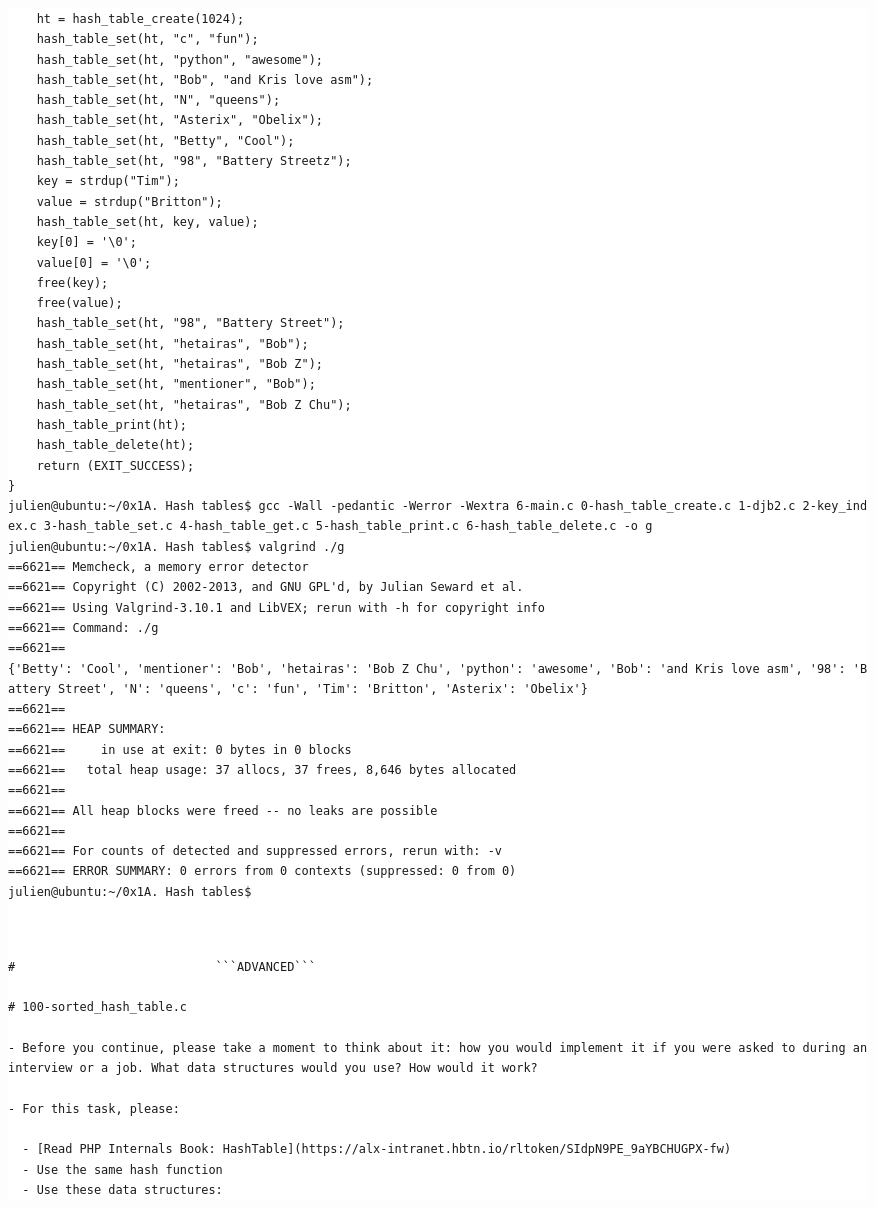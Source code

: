         ht = hash_table_create(1024);
        hash_table_set(ht, "c", "fun");
        hash_table_set(ht, "python", "awesome");
        hash_table_set(ht, "Bob", "and Kris love asm");
        hash_table_set(ht, "N", "queens");
        hash_table_set(ht, "Asterix", "Obelix");
        hash_table_set(ht, "Betty", "Cool");
        hash_table_set(ht, "98", "Battery Streetz");
        key = strdup("Tim");
        value = strdup("Britton");
        hash_table_set(ht, key, value);
        key[0] = '\0';
        value[0] = '\0';
        free(key);
        free(value);
        hash_table_set(ht, "98", "Battery Street"); 
        hash_table_set(ht, "hetairas", "Bob");
        hash_table_set(ht, "hetairas", "Bob Z");
        hash_table_set(ht, "mentioner", "Bob");
        hash_table_set(ht, "hetairas", "Bob Z Chu");
        hash_table_print(ht);
        hash_table_delete(ht);
        return (EXIT_SUCCESS);
    }
    julien@ubuntu:~/0x1A. Hash tables$ gcc -Wall -pedantic -Werror -Wextra 6-main.c 0-hash_table_create.c 1-djb2.c 2-key_index.c 3-hash_table_set.c 4-hash_table_get.c 5-hash_table_print.c 6-hash_table_delete.c -o g
    julien@ubuntu:~/0x1A. Hash tables$ valgrind ./g
    ==6621== Memcheck, a memory error detector
    ==6621== Copyright (C) 2002-2013, and GNU GPL'd, by Julian Seward et al.
    ==6621== Using Valgrind-3.10.1 and LibVEX; rerun with -h for copyright info
    ==6621== Command: ./g
    ==6621== 
    {'Betty': 'Cool', 'mentioner': 'Bob', 'hetairas': 'Bob Z Chu', 'python': 'awesome', 'Bob': 'and Kris love asm', '98': 'Battery Street', 'N': 'queens', 'c': 'fun', 'Tim': 'Britton', 'Asterix': 'Obelix'}
    ==6621== 
    ==6621== HEAP SUMMARY:
    ==6621==     in use at exit: 0 bytes in 0 blocks
    ==6621==   total heap usage: 37 allocs, 37 frees, 8,646 bytes allocated
    ==6621== 
    ==6621== All heap blocks were freed -- no leaks are possible
    ==6621== 
    ==6621== For counts of detected and suppressed errors, rerun with: -v
    ==6621== ERROR SUMMARY: 0 errors from 0 contexts (suppressed: 0 from 0)
    julien@ubuntu:~/0x1A. Hash tables$ 

```
   

#                            ```ADVANCED```

# 100-sorted_hash_table.c

- Before you continue, please take a moment to think about it: how you would implement it if you were asked to during an interview or a job. What data structures would you use? How would it work?

- For this task, please:

  - [Read PHP Internals Book: HashTable](https://alx-intranet.hbtn.io/rltoken/SIdpN9PE_9aYBCHUGPX-fw)
  - Use the same hash function
  - Use these data structures:

```